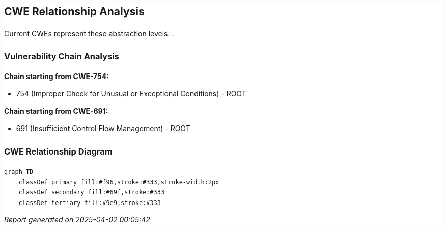 ## CWE Relationship Analysis

Current CWEs represent these abstraction levels: .


### Vulnerability Chain Analysis

**Chain starting from CWE-754:**
- 754 (Improper Check for Unusual or Exceptional Conditions) - ROOT


**Chain starting from CWE-691:**
- 691 (Insufficient Control Flow Management) - ROOT



### CWE Relationship Diagram

```mermaid
graph TD
    classDef primary fill:#f96,stroke:#333,stroke-width:2px
    classDef secondary fill:#69f,stroke:#333
    classDef tertiary fill:#9e9,stroke:#333
```



*Report generated on 2025-04-02 00:05:42*
